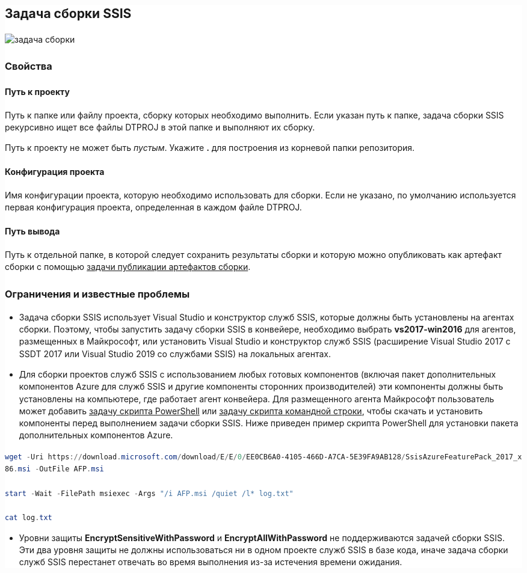 ## <a name="ssis-build-task"></a>Задача сборки SSIS

![задача сборки](media/ssis-build-task.png)

### <a name="properties"></a>Свойства

#### <a name="project-path"></a>Путь к проекту

Путь к папке или файлу проекта, сборку которых необходимо выполнить. Если указан путь к папке, задача сборки SSIS рекурсивно ищет все файлы DTPROJ в этой папке и выполняют их сборку.

Путь к проекту не может быть *пустым*. Укажите **.** для построения из корневой папки репозитория.

#### <a name="project-configuration"></a>Конфигурация проекта

Имя конфигурации проекта, которую необходимо использовать для сборки. Если не указано, по умолчанию используется первая конфигурация проекта, определенная в каждом файле DTPROJ.

#### <a name="output-path"></a>Путь вывода

Путь к отдельной папке, в которой следует сохранить результаты сборки и которую можно опубликовать как артефакт сборки с помощью [задачи публикации артефактов сборки](/azure/devops/pipelines/tasks/utility/publish-build-artifacts?view=azure-devops&preserve-view=true).

### <a name="limitations-and-known-issues"></a>Ограничения и известные проблемы

- Задача сборки SSIS использует Visual Studio и конструктор служб SSIS, которые должны быть установлены на агентах сборки. Поэтому, чтобы запустить задачу сборки SSIS в конвейере, необходимо выбрать **vs2017-win2016** для агентов, размещенных в Майкрософт, или установить Visual Studio и конструктор служб SSIS (расширение Visual Studio 2017 с SSDT 2017 или Visual Studio 2019 со службами SSIS) на локальных агентах.

- Для сборки проектов служб SSIS с использованием любых готовых компонентов (включая пакет дополнительных компонентов Azure для служб SSIS и другие компоненты сторонних производителей) эти компоненты должны быть установлены на компьютере, где работает агент конвейера.  Для размещенного агента Майкрософт пользователь может добавить [задачу скрипта PowerShell](/azure/devops/pipelines/tasks/utility/powershell?view=azure-devops&preserve-view=true) или [задачу скрипта командной строки](/azure/devops/pipelines/tasks/utility/command-line?view=azure-devops&preserve-view=true), чтобы скачать и установить компоненты перед выполнением задачи сборки SSIS. Ниже приведен пример скрипта PowerShell для установки пакета дополнительных компонентов Azure. 

```powershell
wget -Uri https://download.microsoft.com/download/E/E/0/EE0CB6A0-4105-466D-A7CA-5E39FA9AB128/SsisAzureFeaturePack_2017_x86.msi -OutFile AFP.msi

start -Wait -FilePath msiexec -Args "/i AFP.msi /quiet /l* log.txt"

cat log.txt
```

- Уровни защиты **EncryptSensitiveWithPassword** и **EncryptAllWithPassword** не поддерживаются задачей сборки SSIS. Эти два уровня защиты не должны использоваться ни в одном проекте служб SSIS в базе кода, иначе задача сборки служб SSIS перестанет отвечать во время выполнения из-за истечения времени ожидания.
